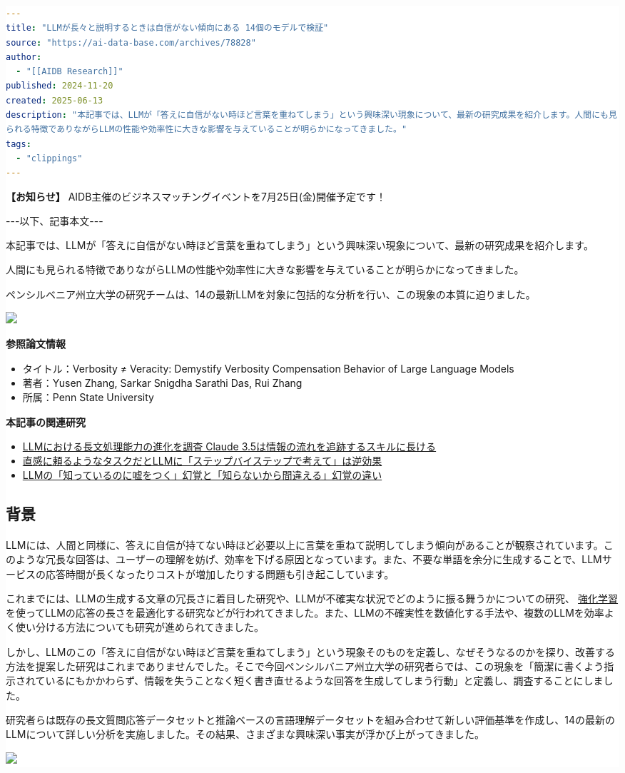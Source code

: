 ```yaml
---
title: "LLMが長々と説明するときは自信がない傾向にある 14個のモデルで検証"
source: "https://ai-data-base.com/archives/78828"
author:
  - "[[AIDB Research]]"
published: 2024-11-20
created: 2025-06-13
description: "本記事では、LLMが「答えに自信がない時ほど言葉を重ねてしまう」という興味深い現象について、最新の研究成果を紹介します。人間にも見られる特徴でありながらLLMの性能や効率性に大きな影響を与えていることが明らかになってきました。"
tags:
  - "clippings"
---
```

**【お知らせ】** AIDB主催のビジネスマッチングイベントを7月25日(金)開催予定です！  
  

\---以下、記事本文---

本記事では、LLMが「答えに自信がない時ほど言葉を重ねてしまう」という興味深い現象について、最新の研究成果を紹介します。

人間にも見られる特徴でありながらLLMの性能や効率性に大きな影響を与えていることが明らかになってきました。

ペンシルベニア州立大学の研究チームは、14の最新LLMを対象に包括的な分析を行い、この現象の本質に迫りました。

![](https://ai-data-base.com/wp-content/uploads/2024/11/AIDB_78828-1-1024x576.jpg)

**参照論文情報**

- タイトル：Verbosity ≠ Veracity: Demystify Verbosity Compensation Behavior of Large Language Models
- 著者：Yusen Zhang, Sarkar Snigdha Sarathi Das, Rui Zhang
- 所属：Penn State University

**本記事の関連研究**

- [LLMにおける長文処理能力の進化を調査 Claude 3.5は情報の流れを追跡するスキルに長ける](https://ai-data-base.com/archives/78379)
- [直感に頼るようなタスクだとLLMに「ステップバイステップで考えて」は逆効果](https://ai-data-base.com/archives/78145)
- [LLMの「知っているのに嘘をつく」幻覚と「知らないから間違える」幻覚の違い](https://ai-data-base.com/archives/78047)

## 背景

LLMには、人間と同様に、答えに自信が持てない時ほど必要以上に言葉を重ねて説明してしまう傾向があることが観察されています。このような冗長な回答は、ユーザーの理解を妨げ、効率を下げる原因となっています。また、不要な単語を余分に生成することで、LLMサービスの応答時間が長くなったりコストが増加したりする問題も引き起こしています。

これまでには、LLMの生成する文章の冗長さに着目した研究や、LLMが不確実な状況でどのように振る舞うかについての研究、 [強化学習](https://ai-data-base.com/archives/26125 "強化学習") を使ってLLMの応答の長さを最適化する研究などが行われてきました。また、LLMの不確実性を数値化する手法や、複数のLLMを効率よく使い分ける方法についても研究が進められてきました。

しかし、LLMのこの「答えに自信がない時ほど言葉を重ねてしまう」という現象そのものを定義し、なぜそうなるのかを探り、改善する方法を提案した研究はこれまでありませんでした。そこで今回ペンシルバニア州立大学の研究者らでは、この現象を「簡潔に書くよう指示されているにもかかわらず、情報を失うことなく短く書き直せるような回答を生成してしまう行動」と定義し、調査することにしました。

研究者らは既存の長文質問応答データセットと推論ベースの言語理解データセットを組み合わせて新しい評価基準を作成し、14の最新のLLMについて詳しい分析を実施しました。その結果、さまざまな興味深い事実が浮かび上がってきました。

![](https://ai-data-base.com/wp-content/uploads/2024/11/AIDB_78828_1-1024x327.jpg)
